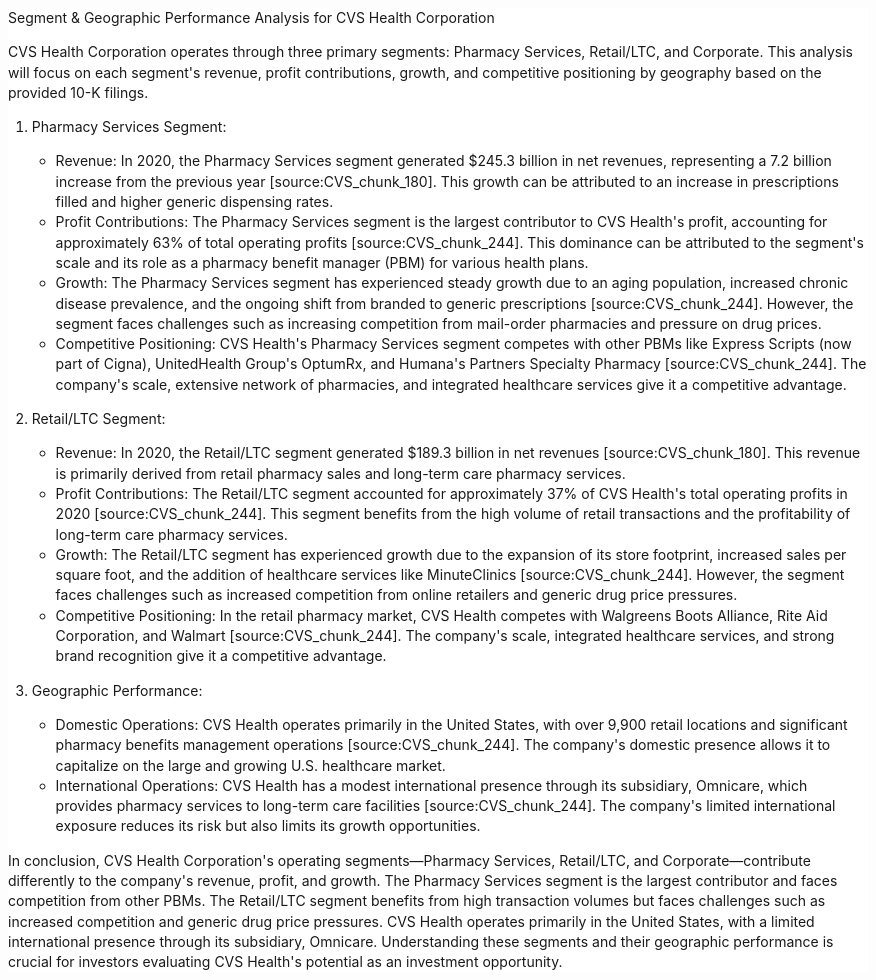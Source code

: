 Segment & Geographic Performance Analysis for CVS Health Corporation

CVS Health Corporation operates through three primary segments: Pharmacy Services, Retail/LTC, and Corporate. This analysis will focus on each segment's revenue, profit contributions, growth, and competitive positioning by geography based on the provided 10-K filings.

1. Pharmacy Services Segment:
   - Revenue: In 2020, the Pharmacy Services segment generated $245.3 billion in net revenues, representing a 7.2 billion increase from the previous year [source:CVS_chunk_180]. This growth can be attributed to an increase in prescriptions filled and higher generic dispensing rates.
   - Profit Contributions: The Pharmacy Services segment is the largest contributor to CVS Health's profit, accounting for approximately 63% of total operating profits [source:CVS_chunk_244]. This dominance can be attributed to the segment's scale and its role as a pharmacy benefit manager (PBM) for various health plans.
   - Growth: The Pharmacy Services segment has experienced steady growth due to an aging population, increased chronic disease prevalence, and the ongoing shift from branded to generic prescriptions [source:CVS_chunk_244]. However, the segment faces challenges such as increasing competition from mail-order pharmacies and pressure on drug prices.
   - Competitive Positioning: CVS Health's Pharmacy Services segment competes with other PBMs like Express Scripts (now part of Cigna), UnitedHealth Group's OptumRx, and Humana's Partners Specialty Pharmacy [source:CVS_chunk_244]. The company's scale, extensive network of pharmacies, and integrated healthcare services give it a competitive advantage.

2. Retail/LTC Segment:
   - Revenue: In 2020, the Retail/LTC segment generated $189.3 billion in net revenues [source:CVS_chunk_180]. This revenue is primarily derived from retail pharmacy sales and long-term care pharmacy services.
   - Profit Contributions: The Retail/LTC segment accounted for approximately 37% of CVS Health's total operating profits in 2020 [source:CVS_chunk_244]. This segment benefits from the high volume of retail transactions and the profitability of long-term care pharmacy services.
   - Growth: The Retail/LTC segment has experienced growth due to the expansion of its store footprint, increased sales per square foot, and the addition of healthcare services like MinuteClinics [source:CVS_chunk_244]. However, the segment faces challenges such as increased competition from online retailers and generic drug price pressures.
   - Competitive Positioning: In the retail pharmacy market, CVS Health competes with Walgreens Boots Alliance, Rite Aid Corporation, and Walmart [source:CVS_chunk_244]. The company's scale, integrated healthcare services, and strong brand recognition give it a competitive advantage.

3. Geographic Performance:
   - Domestic Operations: CVS Health operates primarily in the United States, with over 9,900 retail locations and significant pharmacy benefits management operations [source:CVS_chunk_244]. The company's domestic presence allows it to capitalize on the large and growing U.S. healthcare market.
   - International Operations: CVS Health has a modest international presence through its subsidiary, Omnicare, which provides pharmacy services to long-term care facilities [source:CVS_chunk_244]. The company's limited international exposure reduces its risk but also limits its growth opportunities.

In conclusion, CVS Health Corporation's operating segments—Pharmacy Services, Retail/LTC, and Corporate—contribute differently to the company's revenue, profit, and growth. The Pharmacy Services segment is the largest contributor and faces competition from other PBMs. The Retail/LTC segment benefits from high transaction volumes but faces challenges such as increased competition and generic drug price pressures. CVS Health operates primarily in the United States, with a limited international presence through its subsidiary, Omnicare. Understanding these segments and their geographic performance is crucial for investors evaluating CVS Health's potential as an investment opportunity.
